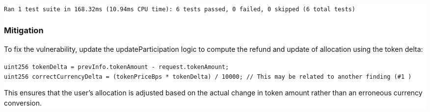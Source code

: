 ```text
Ran 1 test suite in 168.32ms (10.94ms CPU time): 6 tests passed, 0 failed, 0 skipped (6 total tests)
```

### Mitigation

To fix the vulnerability, update the updateParticipation logic to compute the refund and update of allocation using the token delta:
```solidity
uint256 tokenDelta = prevInfo.tokenAmount - request.tokenAmount;
uint256 correctCurrencyDelta = (tokenPriceBps * tokenDelta) / 10000; // This may be related to another finding (#1 )
```
This ensures that the user’s allocation is adjusted based on the actual change in token amount rather than an erroneous currency conversion.